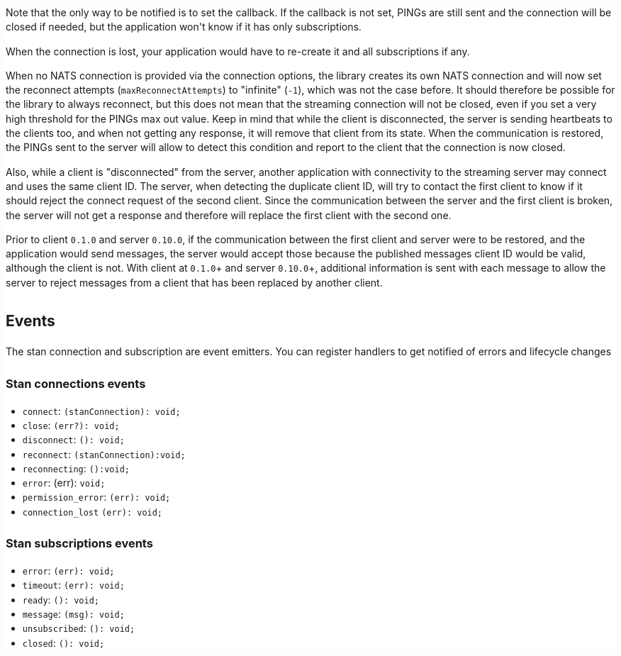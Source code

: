 Note that the only way to be notified is to set the callback. If the callback is not set, PINGs are still sent and the connection will be closed if needed, but the application won't know if it has only subscriptions.

When the connection is lost, your application would have to re-create it and all subscriptions if any.

When no NATS connection is provided via the connection options, the library creates its own NATS connection and will now set the reconnect attempts (`maxReconnectAttempts`) to "infinite" (`-1`), which was not the case before. It should therefore be possible for the library to always reconnect, but this does not mean that the streaming connection will not be closed, even if you set a very high threshold for the PINGs max out value. Keep in mind that while the client is disconnected, the server is sending heartbeats to the clients too, and when not getting any response, it will remove that client from its state. When the communication is restored, the PINGs sent to the server will allow to detect this condition and report to the client that the connection is now closed.

Also, while a client is "disconnected" from the server, another application with connectivity to the streaming server may connect and uses the same client ID. The server, when detecting the duplicate client ID, will try to contact the first client to know if it should reject the connect request of the second client. Since the communication between the server and the first client is broken, the server will not get a response and therefore will replace the first client with the second one.

Prior to client `0.1.0` and server `0.10.0`, if the communication between the first client and server were to be restored, and the application would send messages, the server would accept those because the published messages client ID would be valid, although the client is not. With client at `0.1.0`+ and server `0.10.0`+, additional information is sent with each message to allow the server to reject messages from a client that has been replaced by another client.

## Events

The stan connection and subscription are event emitters. You can register handlers to get
notified of errors and lifecycle changes

### Stan connections events

- `connect`: `(stanConnection): void;`
- `close`: `(err?): void;`
- `disconnect`: `(): void;`
- `reconnect`: `(stanConnection):void;`
- `reconnecting`: `():void;`
- `error`: (err): `void;`
- `permission_error`: `(err): void;`
- `connection_lost` `(err): void;`
    
### Stan subscriptions events

 - `error`: `(err): void;`
 - `timeout`: `(err): void;`
 - `ready`: `(): void;`
 - `message`: `(msg): void;`
 - `unsubscribed`: `(): void;`
 - `closed`: `(): void;`
